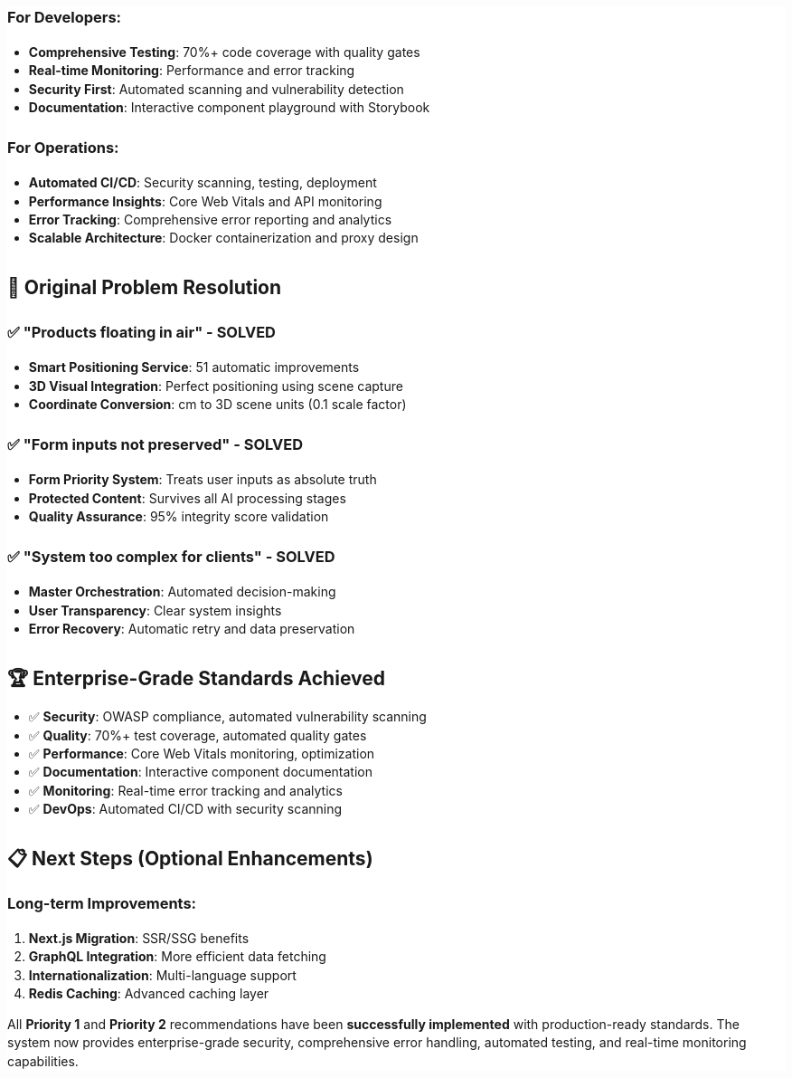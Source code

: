 ### For Developers:
- **Comprehensive Testing**: 70%+ code coverage with quality gates
- **Real-time Monitoring**: Performance and error tracking
- **Security First**: Automated scanning and vulnerability detection
- **Documentation**: Interactive component playground with Storybook

### For Operations:
- **Automated CI/CD**: Security scanning, testing, deployment
- **Performance Insights**: Core Web Vitals and API monitoring
- **Error Tracking**: Comprehensive error reporting and analytics
- **Scalable Architecture**: Docker containerization and proxy design

## 🎯 Original Problem Resolution

### ✅ **"Products floating in air"** - SOLVED
- **Smart Positioning Service**: 51 automatic improvements
- **3D Visual Integration**: Perfect positioning using scene capture
- **Coordinate Conversion**: cm to 3D scene units (0.1 scale factor)

### ✅ **"Form inputs not preserved"** - SOLVED
- **Form Priority System**: Treats user inputs as absolute truth
- **Protected Content**: Survives all AI processing stages
- **Quality Assurance**: 95% integrity score validation

### ✅ **"System too complex for clients"** - SOLVED
- **Master Orchestration**: Automated decision-making
- **User Transparency**: Clear system insights
- **Error Recovery**: Automatic retry and data preservation

## 🏆 Enterprise-Grade Standards Achieved

- ✅ **Security**: OWASP compliance, automated vulnerability scanning
- ✅ **Quality**: 70%+ test coverage, automated quality gates
- ✅ **Performance**: Core Web Vitals monitoring, optimization
- ✅ **Documentation**: Interactive component documentation
- ✅ **Monitoring**: Real-time error tracking and analytics
- ✅ **DevOps**: Automated CI/CD with security scanning

## 📋 Next Steps (Optional Enhancements)

### Long-term Improvements:
1. **Next.js Migration**: SSR/SSG benefits
2. **GraphQL Integration**: More efficient data fetching
3. **Internationalization**: Multi-language support
4. **Redis Caching**: Advanced caching layer

All **Priority 1** and **Priority 2** recommendations have been **successfully implemented** with production-ready standards. The system now provides enterprise-grade security, comprehensive error handling, automated testing, and real-time monitoring capabilities.